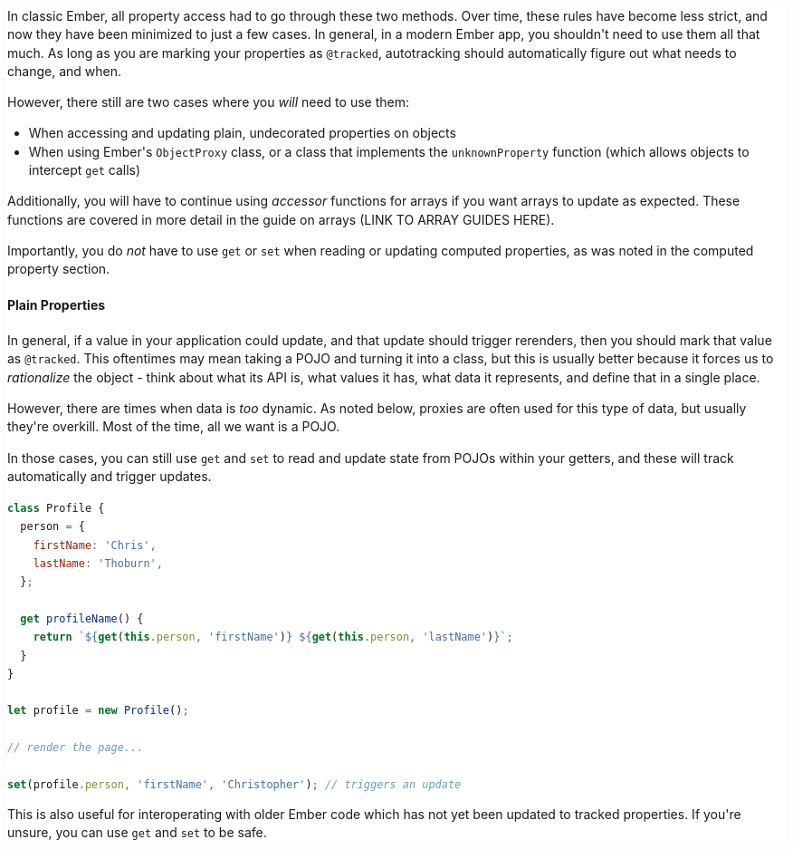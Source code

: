 In classic Ember, all property access had to go through these two methods. Over
time, these rules have become less strict, and now they have been minimized to
just a few cases. In general, in a modern Ember app, you shouldn't need to use
them all that much. As long as you are marking your properties as `@tracked`,
autotracking should automatically figure out what needs to change, and when.

However, there still are two cases where you _will_ need to use them:

- When accessing and updating plain, undecorated properties on objects
- When using Ember's `ObjectProxy` class, or a class that implements the
  `unknownProperty` function (which allows objects to intercept `get` calls)

Additionally, you will have to continue using _accessor_ functions for arrays if
you want arrays to update as expected. These functions are covered in more
detail in the guide on arrays (LINK TO ARRAY GUIDES HERE).

Importantly, you do _not_ have to use `get` or `set` when reading or updating
computed properties, as was noted in the computed property section.

#### Plain Properties

In general, if a value in your application could update, and that update should
trigger rerenders, then you should mark that value as `@tracked`. This
oftentimes may mean taking a POJO and turning it into a class, but this is
usually better because it forces us to _rationalize_ the object - think about
what its API is, what values it has, what data it represents, and define that in
a single place.

However, there are times when data is _too_ dynamic. As noted below, proxies are
often used for this type of data, but usually they're overkill. Most of the
time, all we want is a POJO.

In those cases, you can still use `get` and `set` to read and update state from
POJOs within your getters, and these will track automatically and trigger
updates.

```js
class Profile {
  person = {
    firstName: 'Chris',
    lastName: 'Thoburn',
  };

  get profileName() {
    return `${get(this.person, 'firstName')} ${get(this.person, 'lastName')}`;
  }
}

let profile = new Profile();

// render the page...

set(profile.person, 'firstName', 'Christopher'); // triggers an update
```

This is also useful for interoperating with older Ember code which has not yet
been updated to tracked properties. If you're unsure, you can use `get` and
`set` to be safe.
